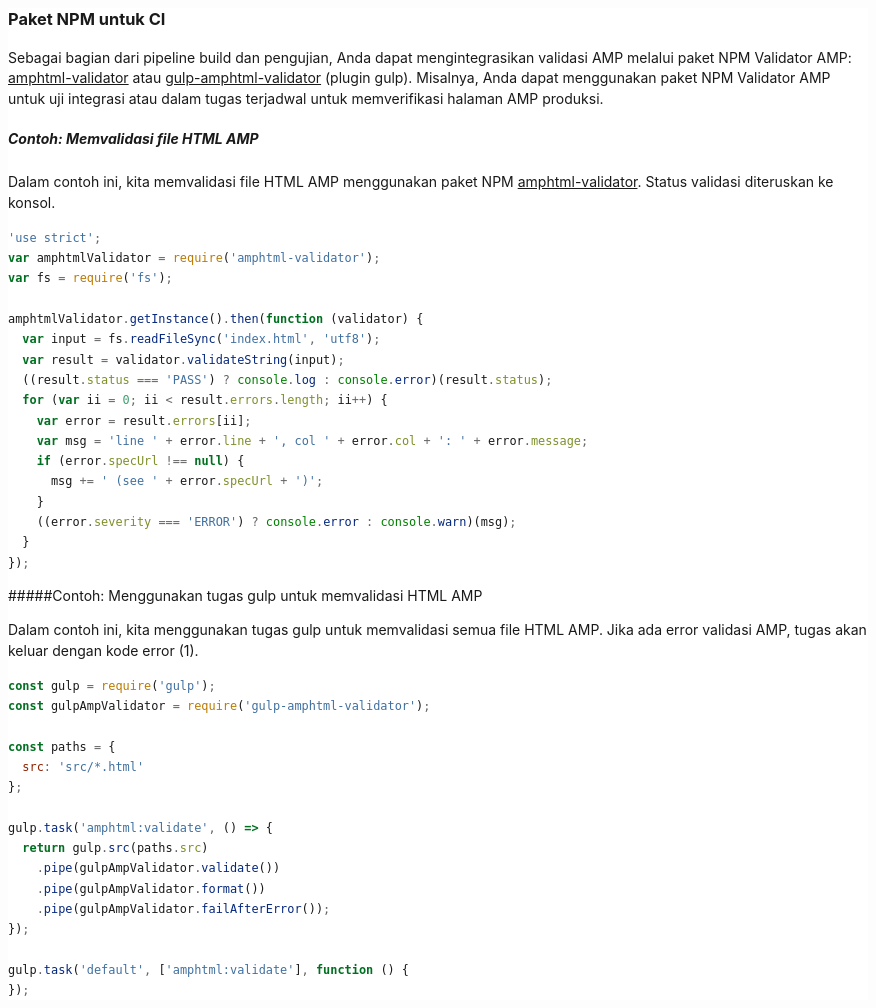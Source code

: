 ### Paket NPM untuk CI

Sebagai bagian dari pipeline build dan pengujian, Anda dapat mengintegrasikan validasi AMP melalui paket NPM Validator AMP: [amphtml-validator](https://www.npmjs.com/package/amphtml-validator) atau [gulp-amphtml-validator](https://www.npmjs.com/package/gulp-amphtml-validator) (plugin gulp).  Misalnya, Anda dapat menggunakan paket NPM Validator AMP untuk uji integrasi atau dalam tugas terjadwal untuk memverifikasi halaman AMP produksi.


##### Contoh: Memvalidasi file HTML AMP

Dalam contoh ini, kita memvalidasi file HTML AMP menggunakan paket NPM [amphtml-validator](https://www.npmjs.com/package/amphtml-validator).  Status validasi diteruskan ke konsol.

```javascript
'use strict';
var amphtmlValidator = require('amphtml-validator');
var fs = require('fs');

amphtmlValidator.getInstance().then(function (validator) {
  var input = fs.readFileSync('index.html', 'utf8');
  var result = validator.validateString(input);
  ((result.status === 'PASS') ? console.log : console.error)(result.status);
  for (var ii = 0; ii < result.errors.length; ii++) {
    var error = result.errors[ii];
    var msg = 'line ' + error.line + ', col ' + error.col + ': ' + error.message;
    if (error.specUrl !== null) {
      msg += ' (see ' + error.specUrl + ')';
    }
    ((error.severity === 'ERROR') ? console.error : console.warn)(msg);
  }
});
```

#####Contoh: Menggunakan tugas gulp untuk memvalidasi HTML AMP

Dalam contoh ini, kita menggunakan tugas gulp untuk memvalidasi semua file HTML AMP.  Jika ada error validasi AMP, tugas akan keluar dengan kode error (1).

```javascript
const gulp = require('gulp');
const gulpAmpValidator = require('gulp-amphtml-validator');

const paths = {
  src: 'src/*.html'
};

gulp.task('amphtml:validate', () => {
  return gulp.src(paths.src)
    .pipe(gulpAmpValidator.validate())
    .pipe(gulpAmpValidator.format())
    .pipe(gulpAmpValidator.failAfterError());
});

gulp.task('default', ['amphtml:validate'], function () {
});
```
